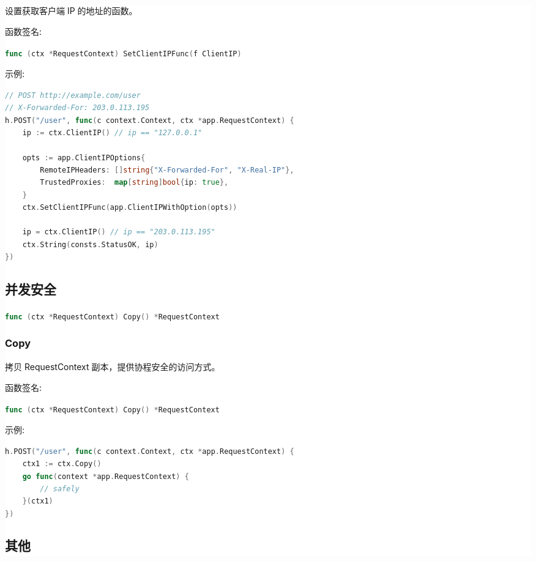 设置获取客户端 IP 的地址的函数。

函数签名:

```go
func (ctx *RequestContext) SetClientIPFunc(f ClientIP) 
```

示例:

```go
// POST http://example.com/user
// X-Forwarded-For: 203.0.113.195
h.POST("/user", func(c context.Context, ctx *app.RequestContext) {
    ip := ctx.ClientIP() // ip == "127.0.0.1"

    opts := app.ClientIPOptions{
        RemoteIPHeaders: []string{"X-Forwarded-For", "X-Real-IP"},
        TrustedProxies:  map[string]bool{ip: true},
    }
    ctx.SetClientIPFunc(app.ClientIPWithOption(opts))

    ip = ctx.ClientIP() // ip == "203.0.113.195"
    ctx.String(consts.StatusOK, ip)
})
```

## 并发安全

```go
func (ctx *RequestContext) Copy() *RequestContext
```

### Copy

拷贝 RequestContext 副本，提供协程安全的访问方式。

函数签名:

```go
func (ctx *RequestContext) Copy() *RequestContext 
```

示例:

```go
h.POST("/user", func(c context.Context, ctx *app.RequestContext) {
    ctx1 := ctx.Copy()
    go func(context *app.RequestContext) {
        // safely
    }(ctx1)
})
```

## 其他
